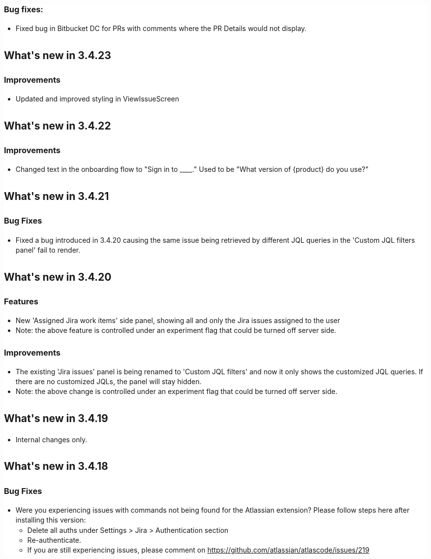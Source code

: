 ### Bug fixes:

- Fixed bug in Bitbucket DC for PRs with comments where the PR Details would not display.

## What's new in 3.4.23

### Improvements

- Updated and improved styling in ViewIssueScreen

## What's new in 3.4.22

### Improvements

- Changed text in the onboarding flow to "Sign in to \_\_\_\_." Used to be "What version of {product} do you use?"

## What's new in 3.4.21

### Bug Fixes

- Fixed a bug introduced in 3.4.20 causing the same issue being retrieved by different JQL queries in the 'Custom JQL filters panel' fail to render.

## What's new in 3.4.20

### Features

- New 'Assigned Jira work items' side panel, showing all and only the Jira issues assigned to the user
- Note: the above feature is controlled under an experiment flag that could be turned off server side.

### Improvements

- The existing 'Jira issues' panel is being renamed to 'Custom JQL filters' and now it only shows the customized JQL queries. If there are no customized JQLs, the panel will stay hidden.
- Note: the above change is controlled under an experiment flag that could be turned off server side.

## What's new in 3.4.19

- Internal changes only.

## What's new in 3.4.18

### Bug Fixes

- Were you experiencing issues with commands not being found for the Atlassian extension? Please follow steps here after installing this version:
    - Delete all auths under Settings > Jira > Authentication section
    - Re-authenticate.
    - If you are still experiencing issues, please comment on https://github.com/atlassian/atlascode/issues/219
